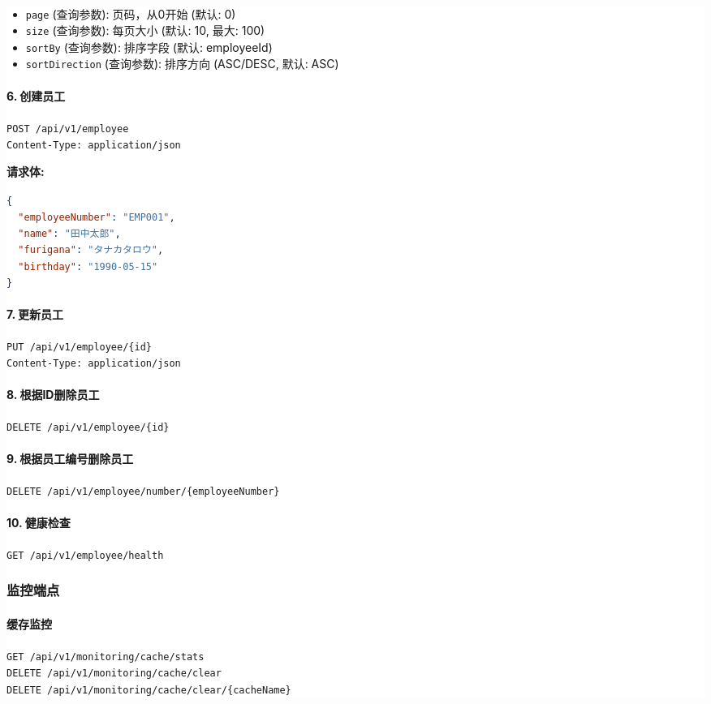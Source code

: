 - `page` (查询参数): 页码，从0开始 (默认: 0)
- `size` (查询参数): 每页大小 (默认: 10, 最大: 100)
- `sortBy` (查询参数): 排序字段 (默认: employeeId)
- `sortDirection` (查询参数): 排序方向 (ASC/DESC, 默认: ASC)

#### 6. 创建员工

```http
POST /api/v1/employee
Content-Type: application/json
```

**请求体:**

```json
{
  "employeeNumber": "EMP001",
  "name": "田中太郎",
  "furigana": "タナカタロウ",
  "birthday": "1990-05-15"
}
```

#### 7. 更新员工

```http
PUT /api/v1/employee/{id}
Content-Type: application/json
```

#### 8. 根据ID删除员工

```http
DELETE /api/v1/employee/{id}
```

#### 9. 根据员工编号删除员工

```http
DELETE /api/v1/employee/number/{employeeNumber}
```

#### 10. 健康检查

```http
GET /api/v1/employee/health
```

### 监控端点

#### 缓存监控

```http
GET /api/v1/monitoring/cache/stats
DELETE /api/v1/monitoring/cache/clear
DELETE /api/v1/monitoring/cache/clear/{cacheName}
```
